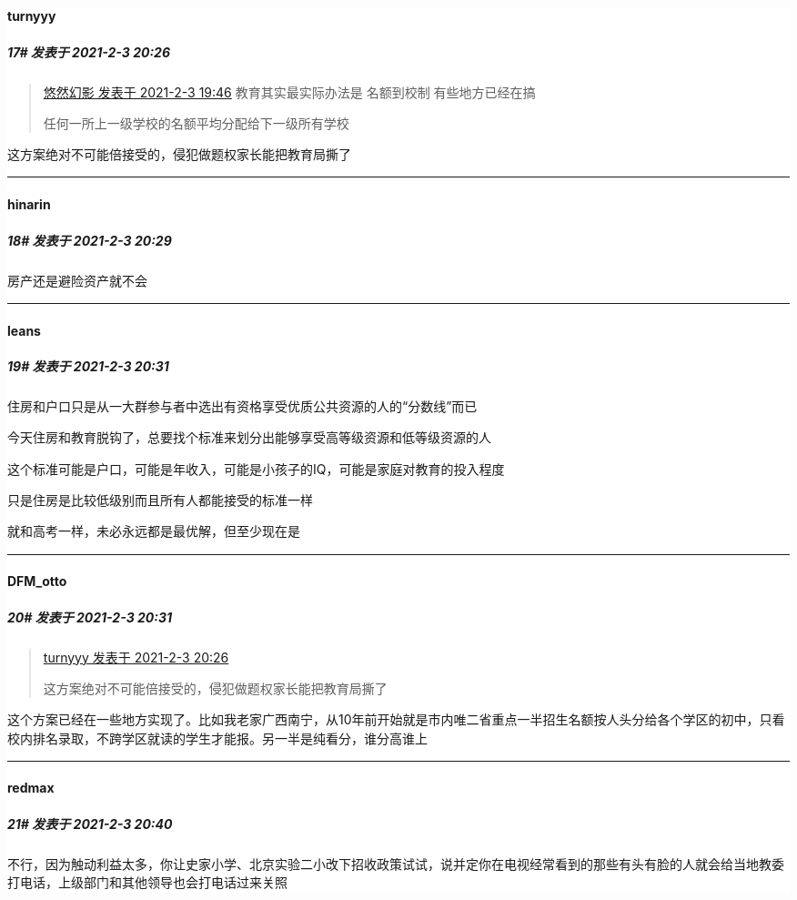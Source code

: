 ####  turnyyy  
##### 17#       发表于 2021-2-3 20:26


<blockquote><a href="httphttps://bbs.saraba1st.com/2b/forum.php?mod=redirect&amp;goto=findpost&amp;pid=50229861&amp;ptid=1986138" target="_blank">悠然幻影 发表于 2021-2-3 19:46</a>
教育其实最实际办法是 名额到校制 有些地方已经在搞


任何一所上一级学校的名额平均分配给下一级所有学校</blockquote>
这方案绝对不可能倍接受的，侵犯做题权家长能把教育局撕了


-----

####  hinarin  
##### 18#       发表于 2021-2-3 20:29


房产还是避险资产就不会


-----

####  leans  
##### 19#       发表于 2021-2-3 20:31


住房和户口只是从一大群参与者中选出有资格享受优质公共资源的人的“分数线”而已


今天住房和教育脱钩了，总要找个标准来划分出能够享受高等级资源和低等级资源的人

这个标准可能是户口，可能是年收入，可能是小孩子的IQ，可能是家庭对教育的投入程度

只是住房是比较低级别而且所有人都能接受的标准一样


就和高考一样，未必永远都是最优解，但至少现在是


-----

####  DFM_otto  
##### 20#       发表于 2021-2-3 20:31


<blockquote><a href="httphttps://bbs.saraba1st.com/2b/forum.php?mod=redirect&amp;goto=findpost&amp;pid=50230210&amp;ptid=1986138" target="_blank">turnyyy 发表于 2021-2-3 20:26</a>

这方案绝对不可能倍接受的，侵犯做题权家长能把教育局撕了</blockquote>
这个方案已经在一些地方实现了。比如我老家广西南宁，从10年前开始就是市内唯二省重点一半招生名额按人头分给各个学区的初中，只看校内排名录取，不跨学区就读的学生才能报。另一半是纯看分，谁分高谁上


-----

####  redmax  
##### 21#       发表于 2021-2-3 20:40


不行，因为触动利益太多，你让史家小学、北京实验二小改下招收政策试试，说并定你在电视经常看到的那些有头有脸的人就会给当地教委打电话，上级部门和其他领导也会打电话过来关照
